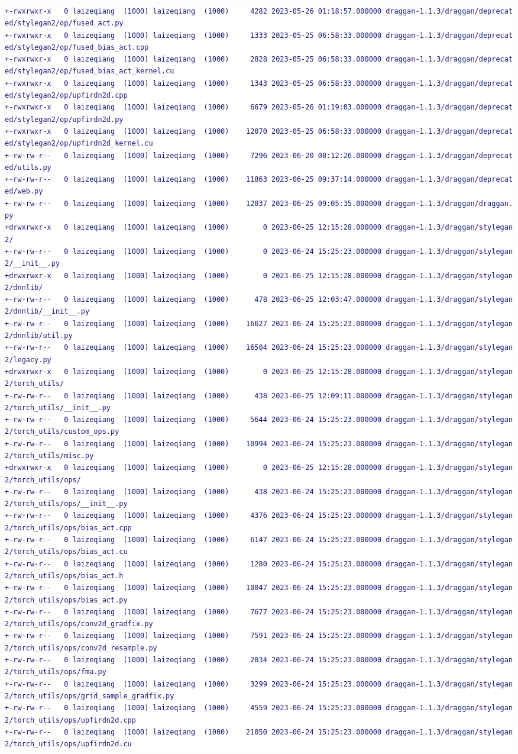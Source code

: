 ```diff
+-rwxrwxr-x   0 laizeqiang  (1000) laizeqiang  (1000)     4282 2023-05-26 01:18:57.000000 draggan-1.1.3/draggan/deprecated/stylegan2/op/fused_act.py
+-rwxrwxr-x   0 laizeqiang  (1000) laizeqiang  (1000)     1333 2023-05-25 06:58:33.000000 draggan-1.1.3/draggan/deprecated/stylegan2/op/fused_bias_act.cpp
+-rwxrwxr-x   0 laizeqiang  (1000) laizeqiang  (1000)     2828 2023-05-25 06:58:33.000000 draggan-1.1.3/draggan/deprecated/stylegan2/op/fused_bias_act_kernel.cu
+-rwxrwxr-x   0 laizeqiang  (1000) laizeqiang  (1000)     1343 2023-05-25 06:58:33.000000 draggan-1.1.3/draggan/deprecated/stylegan2/op/upfirdn2d.cpp
+-rwxrwxr-x   0 laizeqiang  (1000) laizeqiang  (1000)     6679 2023-05-26 01:19:03.000000 draggan-1.1.3/draggan/deprecated/stylegan2/op/upfirdn2d.py
+-rwxrwxr-x   0 laizeqiang  (1000) laizeqiang  (1000)    12070 2023-05-25 06:58:33.000000 draggan-1.1.3/draggan/deprecated/stylegan2/op/upfirdn2d_kernel.cu
+-rw-rw-r--   0 laizeqiang  (1000) laizeqiang  (1000)     7296 2023-06-20 08:12:26.000000 draggan-1.1.3/draggan/deprecated/utils.py
+-rw-rw-r--   0 laizeqiang  (1000) laizeqiang  (1000)    11863 2023-06-25 09:37:14.000000 draggan-1.1.3/draggan/deprecated/web.py
+-rw-rw-r--   0 laizeqiang  (1000) laizeqiang  (1000)    12037 2023-06-25 09:05:35.000000 draggan-1.1.3/draggan/draggan.py
+drwxrwxr-x   0 laizeqiang  (1000) laizeqiang  (1000)        0 2023-06-25 12:15:28.000000 draggan-1.1.3/draggan/stylegan2/
+-rw-rw-r--   0 laizeqiang  (1000) laizeqiang  (1000)        0 2023-06-24 15:25:23.000000 draggan-1.1.3/draggan/stylegan2/__init__.py
+drwxrwxr-x   0 laizeqiang  (1000) laizeqiang  (1000)        0 2023-06-25 12:15:28.000000 draggan-1.1.3/draggan/stylegan2/dnnlib/
+-rw-rw-r--   0 laizeqiang  (1000) laizeqiang  (1000)      478 2023-06-25 12:03:47.000000 draggan-1.1.3/draggan/stylegan2/dnnlib/__init__.py
+-rw-rw-r--   0 laizeqiang  (1000) laizeqiang  (1000)    16627 2023-06-24 15:25:23.000000 draggan-1.1.3/draggan/stylegan2/dnnlib/util.py
+-rw-rw-r--   0 laizeqiang  (1000) laizeqiang  (1000)    16504 2023-06-24 15:25:23.000000 draggan-1.1.3/draggan/stylegan2/legacy.py
+drwxrwxr-x   0 laizeqiang  (1000) laizeqiang  (1000)        0 2023-06-25 12:15:28.000000 draggan-1.1.3/draggan/stylegan2/torch_utils/
+-rw-rw-r--   0 laizeqiang  (1000) laizeqiang  (1000)      438 2023-06-25 12:09:11.000000 draggan-1.1.3/draggan/stylegan2/torch_utils/__init__.py
+-rw-rw-r--   0 laizeqiang  (1000) laizeqiang  (1000)     5644 2023-06-24 15:25:23.000000 draggan-1.1.3/draggan/stylegan2/torch_utils/custom_ops.py
+-rw-rw-r--   0 laizeqiang  (1000) laizeqiang  (1000)    10994 2023-06-24 15:25:23.000000 draggan-1.1.3/draggan/stylegan2/torch_utils/misc.py
+drwxrwxr-x   0 laizeqiang  (1000) laizeqiang  (1000)        0 2023-06-25 12:15:28.000000 draggan-1.1.3/draggan/stylegan2/torch_utils/ops/
+-rw-rw-r--   0 laizeqiang  (1000) laizeqiang  (1000)      438 2023-06-24 15:25:23.000000 draggan-1.1.3/draggan/stylegan2/torch_utils/ops/__init__.py
+-rw-rw-r--   0 laizeqiang  (1000) laizeqiang  (1000)     4376 2023-06-24 15:25:23.000000 draggan-1.1.3/draggan/stylegan2/torch_utils/ops/bias_act.cpp
+-rw-rw-r--   0 laizeqiang  (1000) laizeqiang  (1000)     6147 2023-06-24 15:25:23.000000 draggan-1.1.3/draggan/stylegan2/torch_utils/ops/bias_act.cu
+-rw-rw-r--   0 laizeqiang  (1000) laizeqiang  (1000)     1280 2023-06-24 15:25:23.000000 draggan-1.1.3/draggan/stylegan2/torch_utils/ops/bias_act.h
+-rw-rw-r--   0 laizeqiang  (1000) laizeqiang  (1000)    10047 2023-06-24 15:25:23.000000 draggan-1.1.3/draggan/stylegan2/torch_utils/ops/bias_act.py
+-rw-rw-r--   0 laizeqiang  (1000) laizeqiang  (1000)     7677 2023-06-24 15:25:23.000000 draggan-1.1.3/draggan/stylegan2/torch_utils/ops/conv2d_gradfix.py
+-rw-rw-r--   0 laizeqiang  (1000) laizeqiang  (1000)     7591 2023-06-24 15:25:23.000000 draggan-1.1.3/draggan/stylegan2/torch_utils/ops/conv2d_resample.py
+-rw-rw-r--   0 laizeqiang  (1000) laizeqiang  (1000)     2034 2023-06-24 15:25:23.000000 draggan-1.1.3/draggan/stylegan2/torch_utils/ops/fma.py
+-rw-rw-r--   0 laizeqiang  (1000) laizeqiang  (1000)     3299 2023-06-24 15:25:23.000000 draggan-1.1.3/draggan/stylegan2/torch_utils/ops/grid_sample_gradfix.py
+-rw-rw-r--   0 laizeqiang  (1000) laizeqiang  (1000)     4559 2023-06-24 15:25:23.000000 draggan-1.1.3/draggan/stylegan2/torch_utils/ops/upfirdn2d.cpp
+-rw-rw-r--   0 laizeqiang  (1000) laizeqiang  (1000)    21050 2023-06-24 15:25:23.000000 draggan-1.1.3/draggan/stylegan2/torch_utils/ops/upfirdn2d.cu
```
